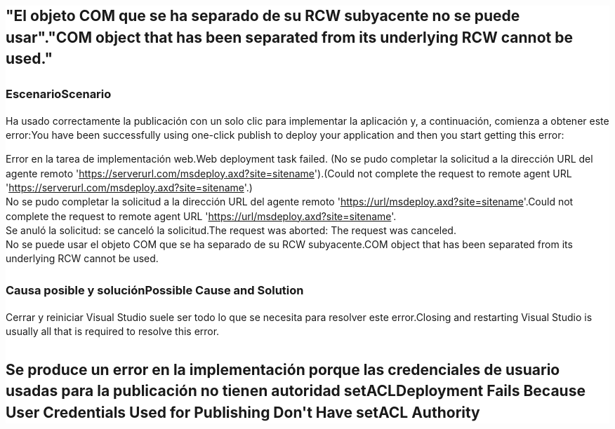 ## <a name="com-object-that-has-been-separated-from-its-underlying-rcw-cannot-be-used"></a><span data-ttu-id="ca4b7-301">"El objeto COM que se ha separado de su RCW subyacente no se puede usar".</span><span class="sxs-lookup"><span data-stu-id="ca4b7-301">"COM object that has been separated from its underlying RCW cannot be used."</span></span>

### <a name="scenario"></a><span data-ttu-id="ca4b7-302">Escenario</span><span class="sxs-lookup"><span data-stu-id="ca4b7-302">Scenario</span></span>

<span data-ttu-id="ca4b7-303">Ha usado correctamente la publicación con un solo clic para implementar la aplicación y, a continuación, comienza a obtener este error:</span><span class="sxs-lookup"><span data-stu-id="ca4b7-303">You have been successfully using one-click publish to deploy your application and then you start getting this error:</span></span>

<span data-ttu-id="ca4b7-304">Error en la tarea de implementación web.</span><span class="sxs-lookup"><span data-stu-id="ca4b7-304">Web deployment task failed.</span></span> <span data-ttu-id="ca4b7-305">(No se pudo completar la solicitud a la dirección URL del agente remoto '<https://serverurl.com/msdeploy.axd?site=sitename>').</span><span class="sxs-lookup"><span data-stu-id="ca4b7-305">(Could not complete the request to remote agent URL '<https://serverurl.com/msdeploy.axd?site=sitename>'.)</span></span>  
 <span data-ttu-id="ca4b7-306">No se pudo completar la solicitud a la dirección URL del agente remoto '<https://url/msdeploy.axd?site=sitename>'.</span><span class="sxs-lookup"><span data-stu-id="ca4b7-306">Could not complete the request to remote agent URL '<https://url/msdeploy.axd?site=sitename>'.</span></span>  
<span data-ttu-id="ca4b7-307">Se anuló la solicitud: se canceló la solicitud.</span><span class="sxs-lookup"><span data-stu-id="ca4b7-307">The request was aborted: The request was canceled.</span></span>  
<span data-ttu-id="ca4b7-308">No se puede usar el objeto COM que se ha separado de su RCW subyacente.</span><span class="sxs-lookup"><span data-stu-id="ca4b7-308">COM object that has been separated from its underlying RCW cannot be used.</span></span>

### <a name="possible-cause-and-solution"></a><span data-ttu-id="ca4b7-309">Causa posible y solución</span><span class="sxs-lookup"><span data-stu-id="ca4b7-309">Possible Cause and Solution</span></span>

<span data-ttu-id="ca4b7-310">Cerrar y reiniciar Visual Studio suele ser todo lo que se necesita para resolver este error.</span><span class="sxs-lookup"><span data-stu-id="ca4b7-310">Closing and restarting Visual Studio is usually all that is required to resolve this error.</span></span>

## <a name="deployment-fails-because-user-credentials-used-for-publishing-dont-have-setacl-authority"></a><span data-ttu-id="ca4b7-311">Se produce un error en la implementación porque las credenciales de usuario usadas para la publicación no tienen autoridad setACL</span><span class="sxs-lookup"><span data-stu-id="ca4b7-311">Deployment Fails Because User Credentials Used for Publishing Don't Have setACL Authority</span></span>
